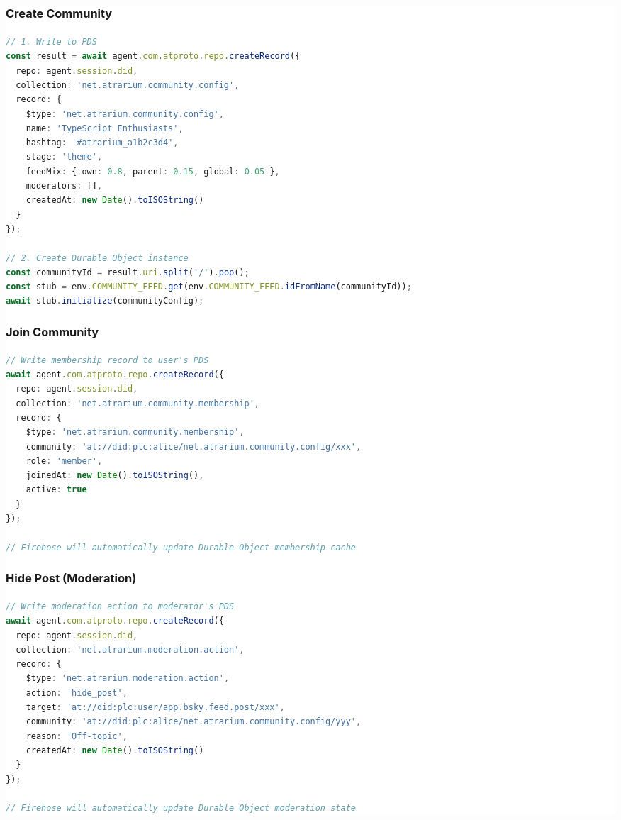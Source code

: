 ### Create Community

```typescript
// 1. Write to PDS
const result = await agent.com.atproto.repo.createRecord({
  repo: agent.session.did,
  collection: 'net.atrarium.community.config',
  record: {
    $type: 'net.atrarium.community.config',
    name: 'TypeScript Enthusiasts',
    hashtag: '#atrarium_a1b2c3d4',
    stage: 'theme',
    feedMix: { own: 0.8, parent: 0.15, global: 0.05 },
    moderators: [],
    createdAt: new Date().toISOString()
  }
});

// 2. Create Durable Object instance
const communityId = result.uri.split('/').pop();
const stub = env.COMMUNITY_FEED.get(env.COMMUNITY_FEED.idFromName(communityId));
await stub.initialize(communityConfig);
```

### Join Community

```typescript
// Write membership record to user's PDS
await agent.com.atproto.repo.createRecord({
  repo: agent.session.did,
  collection: 'net.atrarium.community.membership',
  record: {
    $type: 'net.atrarium.community.membership',
    community: 'at://did:plc:alice/net.atrarium.community.config/xxx',
    role: 'member',
    joinedAt: new Date().toISOString(),
    active: true
  }
});

// Firehose will automatically update Durable Object membership cache
```

### Hide Post (Moderation)

```typescript
// Write moderation action to moderator's PDS
await agent.com.atproto.repo.createRecord({
  repo: agent.session.did,
  collection: 'net.atrarium.moderation.action',
  record: {
    $type: 'net.atrarium.moderation.action',
    action: 'hide_post',
    target: 'at://did:plc:user/app.bsky.feed.post/xxx',
    community: 'at://did:plc:alice/net.atrarium.community.config/yyy',
    reason: 'Off-topic',
    createdAt: new Date().toISOString()
  }
});

// Firehose will automatically update Durable Object moderation state
```
